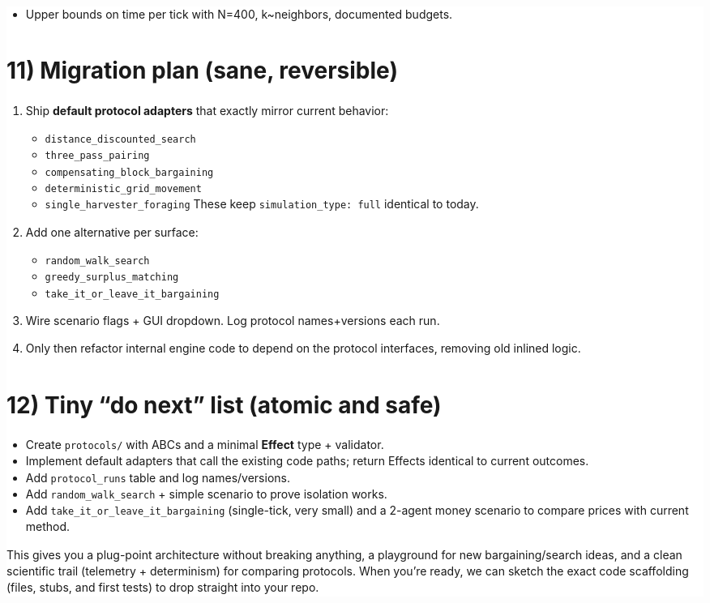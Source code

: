 * Upper bounds on time per tick with N=400, k~neighbors, documented budgets.

# 11) Migration plan (sane, reversible)

1. Ship **default protocol adapters** that exactly mirror current behavior:

   * `distance_discounted_search`
   * `three_pass_pairing`
   * `compensating_block_bargaining`
   * `deterministic_grid_movement`
   * `single_harvester_foraging`
     These keep `simulation_type: full` identical to today.

2. Add one alternative per surface:

   * `random_walk_search`
   * `greedy_surplus_matching`
   * `take_it_or_leave_it_bargaining`

3. Wire scenario flags + GUI dropdown. Log protocol names+versions each run.

4. Only then refactor internal engine code to depend on the protocol interfaces, removing old inlined logic.

# 12) Tiny “do next” list (atomic and safe)

* Create `protocols/` with ABCs and a minimal **Effect** type + validator.
* Implement default adapters that call the existing code paths; return Effects identical to current outcomes.
* Add `protocol_runs` table and log names/versions.
* Add `random_walk_search` + simple scenario to prove isolation works.
* Add `take_it_or_leave_it_bargaining` (single-tick, very small) and a 2-agent money scenario to compare prices with current method.

This gives you a plug-point architecture without breaking anything, a playground for new bargaining/search ideas, and a clean scientific trail (telemetry + determinism) for comparing protocols. When you’re ready, we can sketch the exact code scaffolding (files, stubs, and first tests) to drop straight into your repo.
